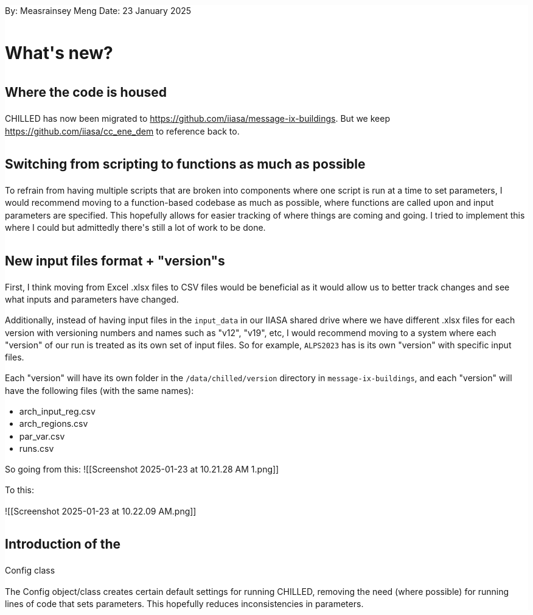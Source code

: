 By: Measrainsey Meng
Date: 23 January 2025

# What's new?

## Where the code is housed

CHILLED has now been migrated to https://github.com/iiasa/message-ix-buildings. But we keep https://github.com/iiasa/cc_ene_dem to reference back to.

## Switching from scripting to functions as much as possible

To refrain from having multiple scripts that are broken into components where one script is run at a time to set parameters, I would recommend moving to a function-based codebase as much as possible, where functions are called upon and input parameters are specified. This hopefully allows for easier tracking of where things are coming and going. I tried to implement this where I could but admittedly there's still a lot of work to be done.

## New input files format + "version"s

First, I think moving from Excel .xlsx files to CSV files would be beneficial as it would allow us to better track changes and see what inputs and parameters have changed.

Additionally, instead of having input files in the `input_data` in our IIASA shared drive where we have different .xlsx files for each version with versioning numbers and names such as "v12", "v19", etc, I would recommend moving to a system where each "version" of our run is treated as its own set of input files. So for example, `ALPS2023` has is its own "version" with specific input files.

Each "version" will have its own folder in the `/data/chilled/version` directory in `message-ix-buildings`, and each "version" will have the following files (with the same names):

- arch_input_reg.csv
- arch_regions.csv
- par_var.csv
- runs.csv

So going from this:
![[Screenshot 2025-01-23 at 10.21.28 AM 1.png]]

To this:

![[Screenshot 2025-01-23 at 10.22.09 AM.png]]


## Introduction of the 
Config class

The Config object/class creates certain default settings for running CHILLED, removing the need (where possible) for running lines of code that sets parameters. This hopefully reduces inconsistencies in parameters.
